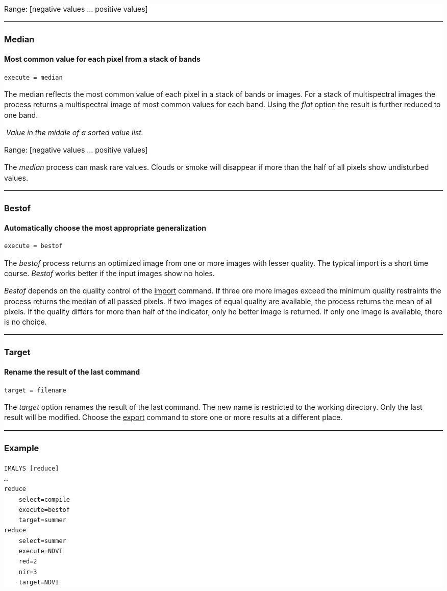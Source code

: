 Range: [negative values … positive values]

---

### Median

**Most common value for each pixel from a stack of bands**

`execute = median`

The median reflects the most common value of each pixel in a stack of bands or images. For a stack of multispectral images the process returns a multispectral image of most common values for each band. Using the *flat* option the result is further reduced to one band. 

​	*Value in the middle of a sorted value list.*

Range: [negative values … positive values]

The *median* process can mask rare values. Clouds or smoke will disappear if more than the half of all pixels show undisturbed values.

---

### Bestof

**Automatically choose the most appropriate generalization**

`execute = bestof`

The *bestof* process returns an optimized image from one or more images with lesser quality. The typical import is a short time course. *Bestof* works better if the input images show no holes.

*Bestof* depends on the quality control of the [import](3_Import.md) command. If three ore more images exceed the minimum quality restraints the process returns the median of all passed pixels. If two images of equal quality are available, the process returns the mean of all pixels. If the quality differs for more than half of the indicator, only he better image is returned. If only one image is available, there is no choice.

---

### Target

**Rename the result of the last command**

`target = filename`

The *target* option renames the result of the last command. The new name is restricted to the working directory. Only the last result will be modified. Choose the [export](11_Export.md) command to store one or more results at a different place.

---

### Example

```
IMALYS [reduce]
…
reduce
	select=compile
	execute=bestof
	target=summer
reduce
	select=summer
	execute=NDVI
	red=2
	nir=3
	target=NDVI
```
